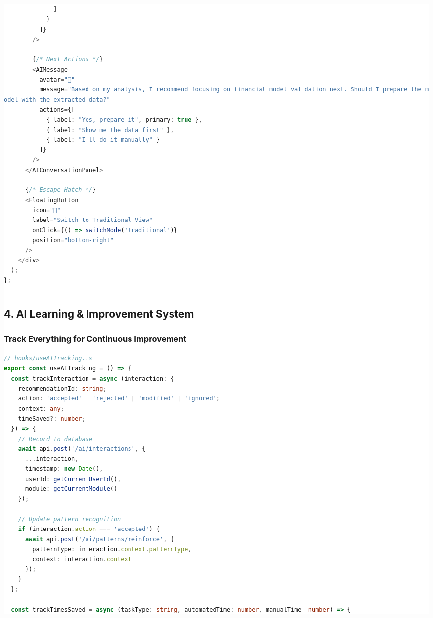 ```typescript
              ]
            }
          ]}
        />
        
        {/* Next Actions */}
        <AIMessage
          avatar="🤖"
          message="Based on my analysis, I recommend focusing on financial model validation next. Should I prepare the model with the extracted data?"
          actions={[
            { label: "Yes, prepare it", primary: true },
            { label: "Show me the data first" },
            { label: "I'll do it manually" }
          ]}
        />
      </AIConversationPanel>
      
      {/* Escape Hatch */}
      <FloatingButton
        icon="🔧"
        label="Switch to Traditional View"
        onClick={() => switchMode('traditional')}
        position="bottom-right"
      />
    </div>
  );
};
```

---

## 4. AI Learning & Improvement System

### Track Everything for Continuous Improvement

```typescript
// hooks/useAITracking.ts
export const useAITracking = () => {
  const trackInteraction = async (interaction: {
    recommendationId: string;
    action: 'accepted' | 'rejected' | 'modified' | 'ignored';
    context: any;
    timeSaved?: number;
  }) => {
    // Record to database
    await api.post('/ai/interactions', {
      ...interaction,
      timestamp: new Date(),
      userId: getCurrentUserId(),
      module: getCurrentModule()
    });
    
    // Update pattern recognition
    if (interaction.action === 'accepted') {
      await api.post('/ai/patterns/reinforce', {
        patternType: interaction.context.patternType,
        context: interaction.context
      });
    }
  };
  
  const trackTimesSaved = async (taskType: string, automatedTime: number, manualTime: number) => {
```